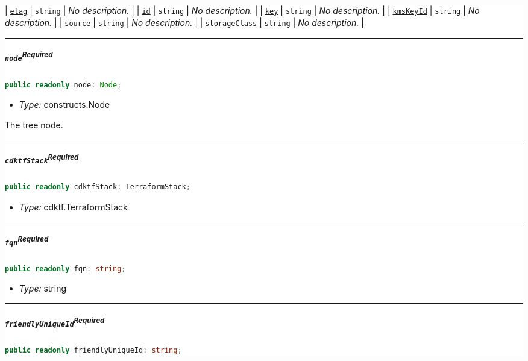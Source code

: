 | <code><a href="#@cdktf/provider-opentelekomcloud.obsBucketObject.ObsBucketObject.property.etag">etag</a></code> | <code>string</code> | *No description.* |
| <code><a href="#@cdktf/provider-opentelekomcloud.obsBucketObject.ObsBucketObject.property.id">id</a></code> | <code>string</code> | *No description.* |
| <code><a href="#@cdktf/provider-opentelekomcloud.obsBucketObject.ObsBucketObject.property.key">key</a></code> | <code>string</code> | *No description.* |
| <code><a href="#@cdktf/provider-opentelekomcloud.obsBucketObject.ObsBucketObject.property.kmsKeyId">kmsKeyId</a></code> | <code>string</code> | *No description.* |
| <code><a href="#@cdktf/provider-opentelekomcloud.obsBucketObject.ObsBucketObject.property.source">source</a></code> | <code>string</code> | *No description.* |
| <code><a href="#@cdktf/provider-opentelekomcloud.obsBucketObject.ObsBucketObject.property.storageClass">storageClass</a></code> | <code>string</code> | *No description.* |

---

##### `node`<sup>Required</sup> <a name="node" id="@cdktf/provider-opentelekomcloud.obsBucketObject.ObsBucketObject.property.node"></a>

```typescript
public readonly node: Node;
```

- *Type:* constructs.Node

The tree node.

---

##### `cdktfStack`<sup>Required</sup> <a name="cdktfStack" id="@cdktf/provider-opentelekomcloud.obsBucketObject.ObsBucketObject.property.cdktfStack"></a>

```typescript
public readonly cdktfStack: TerraformStack;
```

- *Type:* cdktf.TerraformStack

---

##### `fqn`<sup>Required</sup> <a name="fqn" id="@cdktf/provider-opentelekomcloud.obsBucketObject.ObsBucketObject.property.fqn"></a>

```typescript
public readonly fqn: string;
```

- *Type:* string

---

##### `friendlyUniqueId`<sup>Required</sup> <a name="friendlyUniqueId" id="@cdktf/provider-opentelekomcloud.obsBucketObject.ObsBucketObject.property.friendlyUniqueId"></a>

```typescript
public readonly friendlyUniqueId: string;
```
